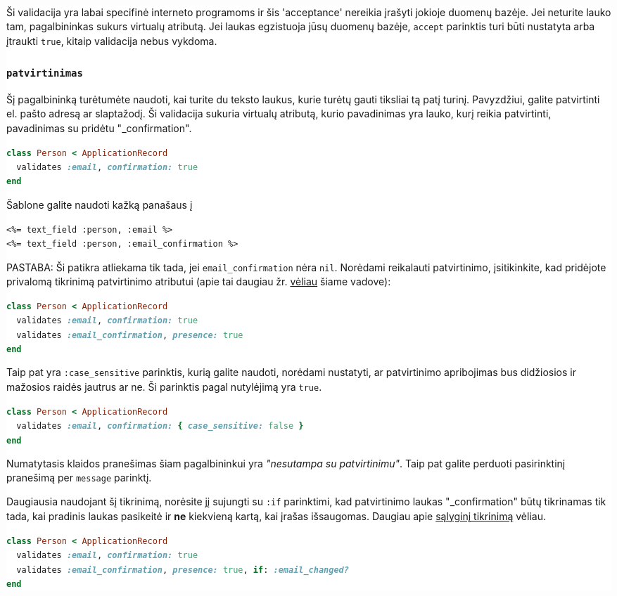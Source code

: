 Ši validacija yra labai specifinė interneto programoms ir šis 'acceptance' nereikia įrašyti jokioje duomenų bazėje. Jei neturite lauko tam, pagalbininkas sukurs virtualų atributą. Jei laukas egzistuoja jūsų duomenų bazėje, `accept` parinktis turi būti nustatyta arba įtraukti `true`, kitaip validacija nebus vykdoma.

### `patvirtinimas`

Šį pagalbininką turėtumėte naudoti, kai turite du teksto laukus, kurie turėtų gauti tiksliai tą patį turinį. Pavyzdžiui, galite patvirtinti el. pašto adresą ar slaptažodį. Ši validacija sukuria virtualų atributą, kurio pavadinimas yra lauko, kurį reikia patvirtinti, pavadinimas su pridėtu "_confirmation".

```ruby
class Person < ApplicationRecord
  validates :email, confirmation: true
end
```

Šablone galite naudoti kažką panašaus į

```erb
<%= text_field :person, :email %>
<%= text_field :person, :email_confirmation %>
```

PASTABA: Ši patikra atliekama tik tada, jei `email_confirmation` nėra `nil`. Norėdami reikalauti patvirtinimo, įsitikinkite, kad pridėjote privalomą tikrinimą patvirtinimo atributui (apie tai daugiau žr. [vėliau](#privalumas) šiame vadove):

```ruby
class Person < ApplicationRecord
  validates :email, confirmation: true
  validates :email_confirmation, presence: true
end
```

Taip pat yra `:case_sensitive` parinktis, kurią galite naudoti, norėdami nustatyti, ar patvirtinimo apribojimas bus didžiosios ir mažosios raidės jautrus ar ne. Ši parinktis pagal nutylėjimą yra `true`.

```ruby
class Person < ApplicationRecord
  validates :email, confirmation: { case_sensitive: false }
end
```

Numatytasis klaidos pranešimas šiam pagalbininkui yra _"nesutampa su patvirtinimu"_. Taip pat galite perduoti pasirinktinį pranešimą per `message` parinktį.

Daugiausia naudojant šį tikrinimą, norėsite jį sujungti su `:if` parinktimi, kad patvirtinimo laukas "_confirmation" būtų tikrinamas tik tada, kai pradinis laukas pasikeitė ir **ne** kiekvieną kartą, kai įrašas išsaugomas. Daugiau apie [sąlyginį tikrinimą](#sąlyginis-tikrinimas) vėliau.

```ruby
class Person < ApplicationRecord
  validates :email, confirmation: true
  validates :email_confirmation, presence: true, if: :email_changed?
end
```

